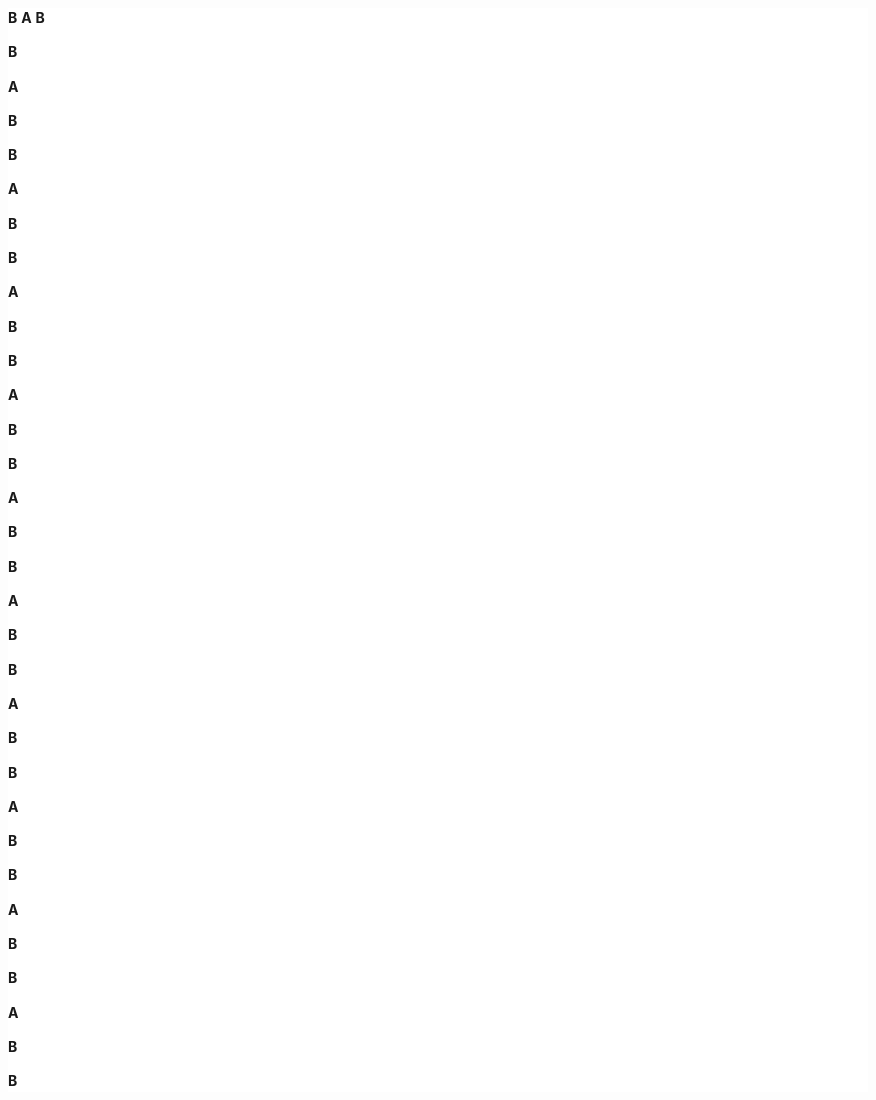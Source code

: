 **B**
**A**
**B**

**B**

**A**

**B**

**B**

**A**

**B**

**B**

**A**

**B**

**B**

**A**

**B**

**B**

**A**

**B**

**B**

**A**

**B**

**B**

**A**

**B**

**B**

**A**

**B**

**B**

**A**

**B**

**B**

**A**

**B**

**B**
